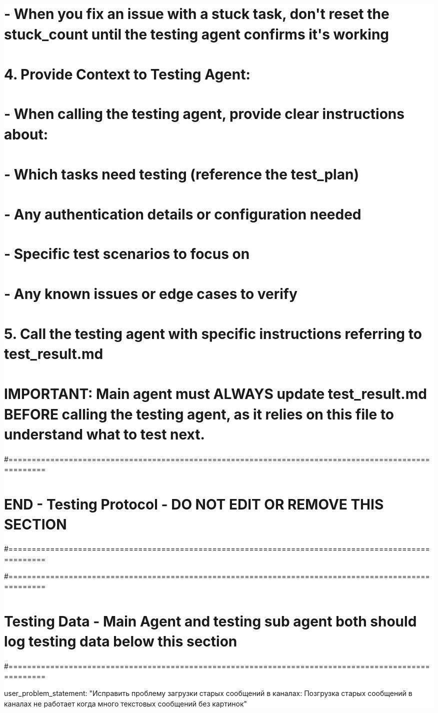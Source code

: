 #    - When you fix an issue with a stuck task, don't reset the stuck_count until the testing agent confirms it's working
#
# 4. Provide Context to Testing Agent:
#    - When calling the testing agent, provide clear instructions about:
#      - Which tasks need testing (reference the test_plan)
#      - Any authentication details or configuration needed
#      - Specific test scenarios to focus on
#      - Any known issues or edge cases to verify
#
# 5. Call the testing agent with specific instructions referring to test_result.md
#
# IMPORTANT: Main agent must ALWAYS update test_result.md BEFORE calling the testing agent, as it relies on this file to understand what to test next.

#====================================================================================================
# END - Testing Protocol - DO NOT EDIT OR REMOVE THIS SECTION
#====================================================================================================



#====================================================================================================
# Testing Data - Main Agent and testing sub agent both should log testing data below this section
#====================================================================================================

user_problem_statement: "Исправить проблему загрузки старых сообщений в каналах: Позгрузка старых сообщений в каналах не работает когда много текстовых сообщений без картинок"
